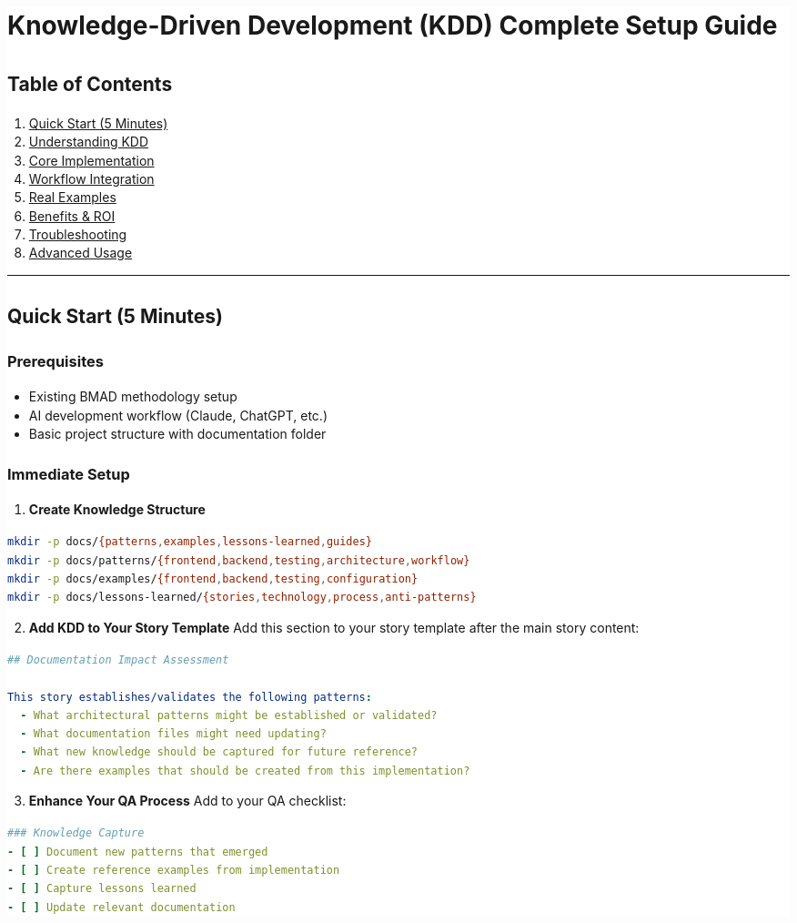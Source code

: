 # Knowledge-Driven Development (KDD) Complete Setup Guide

## Table of Contents

1. [Quick Start (5 Minutes)](#quick-start-5-minutes)
2. [Understanding KDD](#understanding-kdd)
3. [Core Implementation](#core-implementation)
4. [Workflow Integration](#workflow-integration)
5. [Real Examples](#real-examples)
6. [Benefits & ROI](#benefits--roi)
7. [Troubleshooting](#troubleshooting)
8. [Advanced Usage](#advanced-usage)

---

## Quick Start (5 Minutes)

### Prerequisites

- Existing BMAD methodology setup
- AI development workflow (Claude, ChatGPT, etc.)
- Basic project structure with documentation folder

### Immediate Setup

1. **Create Knowledge Structure**

```bash
mkdir -p docs/{patterns,examples,lessons-learned,guides}
mkdir -p docs/patterns/{frontend,backend,testing,architecture,workflow}
mkdir -p docs/examples/{frontend,backend,testing,configuration}
mkdir -p docs/lessons-learned/{stories,technology,process,anti-patterns}
```

2. **Add KDD to Your Story Template**
   Add this section to your story template after the main story content:

```yaml
## Documentation Impact Assessment

This story establishes/validates the following patterns:
  - What architectural patterns might be established or validated?
  - What documentation files might need updating?
  - What new knowledge should be captured for future reference?
  - Are there examples that should be created from this implementation?
```

3. **Enhance Your QA Process**
   Add to your QA checklist:

```yaml
### Knowledge Capture
- [ ] Document new patterns that emerged
- [ ] Create reference examples from implementation
- [ ] Capture lessons learned
- [ ] Update relevant documentation
```

